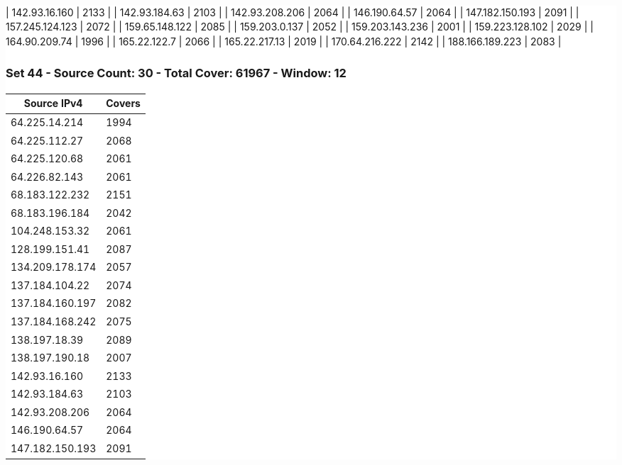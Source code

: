 | 142.93.16.160 | 2133 |
| 142.93.184.63 | 2103 |
| 142.93.208.206 | 2064 |
| 146.190.64.57 | 2064 |
| 147.182.150.193 | 2091 |
| 157.245.124.123 | 2072 |
| 159.65.148.122 | 2085 |
| 159.203.0.137 | 2052 |
| 159.203.143.236 | 2001 |
| 159.223.128.102 | 2029 |
| 164.90.209.74 | 1996 |
| 165.22.122.7 | 2066 |
| 165.22.217.13 | 2019 |
| 170.64.216.222 | 2142 |
| 188.166.189.223 | 2083 |

### Set 44 - Source Count: 30 - Total Cover: 61967 - Window: 12

| Source IPv4 | Covers |
| --- | --- |
| 64.225.14.214 | 1994 |
| 64.225.112.27 | 2068 |
| 64.225.120.68 | 2061 |
| 64.226.82.143 | 2061 |
| 68.183.122.232 | 2151 |
| 68.183.196.184 | 2042 |
| 104.248.153.32 | 2061 |
| 128.199.151.41 | 2087 |
| 134.209.178.174 | 2057 |
| 137.184.104.22 | 2074 |
| 137.184.160.197 | 2082 |
| 137.184.168.242 | 2075 |
| 138.197.18.39 | 2089 |
| 138.197.190.18 | 2007 |
| 142.93.16.160 | 2133 |
| 142.93.184.63 | 2103 |
| 142.93.208.206 | 2064 |
| 146.190.64.57 | 2064 |
| 147.182.150.193 | 2091 |